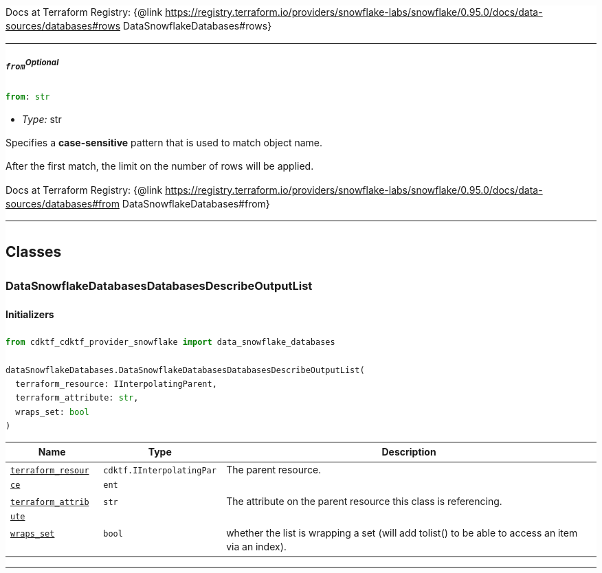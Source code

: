 Docs at Terraform Registry: {@link https://registry.terraform.io/providers/snowflake-labs/snowflake/0.95.0/docs/data-sources/databases#rows DataSnowflakeDatabases#rows}

---

##### `from`<sup>Optional</sup> <a name="from" id="@cdktf/provider-snowflake.dataSnowflakeDatabases.DataSnowflakeDatabasesLimit.property.from"></a>

```python
from: str
```

- *Type:* str

Specifies a **case-sensitive** pattern that is used to match object name.

After the first match, the limit on the number of rows will be applied.

Docs at Terraform Registry: {@link https://registry.terraform.io/providers/snowflake-labs/snowflake/0.95.0/docs/data-sources/databases#from DataSnowflakeDatabases#from}

---

## Classes <a name="Classes" id="Classes"></a>

### DataSnowflakeDatabasesDatabasesDescribeOutputList <a name="DataSnowflakeDatabasesDatabasesDescribeOutputList" id="@cdktf/provider-snowflake.dataSnowflakeDatabases.DataSnowflakeDatabasesDatabasesDescribeOutputList"></a>

#### Initializers <a name="Initializers" id="@cdktf/provider-snowflake.dataSnowflakeDatabases.DataSnowflakeDatabasesDatabasesDescribeOutputList.Initializer"></a>

```python
from cdktf_cdktf_provider_snowflake import data_snowflake_databases

dataSnowflakeDatabases.DataSnowflakeDatabasesDatabasesDescribeOutputList(
  terraform_resource: IInterpolatingParent,
  terraform_attribute: str,
  wraps_set: bool
)
```

| **Name** | **Type** | **Description** |
| --- | --- | --- |
| <code><a href="#@cdktf/provider-snowflake.dataSnowflakeDatabases.DataSnowflakeDatabasesDatabasesDescribeOutputList.Initializer.parameter.terraformResource">terraform_resource</a></code> | <code>cdktf.IInterpolatingParent</code> | The parent resource. |
| <code><a href="#@cdktf/provider-snowflake.dataSnowflakeDatabases.DataSnowflakeDatabasesDatabasesDescribeOutputList.Initializer.parameter.terraformAttribute">terraform_attribute</a></code> | <code>str</code> | The attribute on the parent resource this class is referencing. |
| <code><a href="#@cdktf/provider-snowflake.dataSnowflakeDatabases.DataSnowflakeDatabasesDatabasesDescribeOutputList.Initializer.parameter.wrapsSet">wraps_set</a></code> | <code>bool</code> | whether the list is wrapping a set (will add tolist() to be able to access an item via an index). |

---
